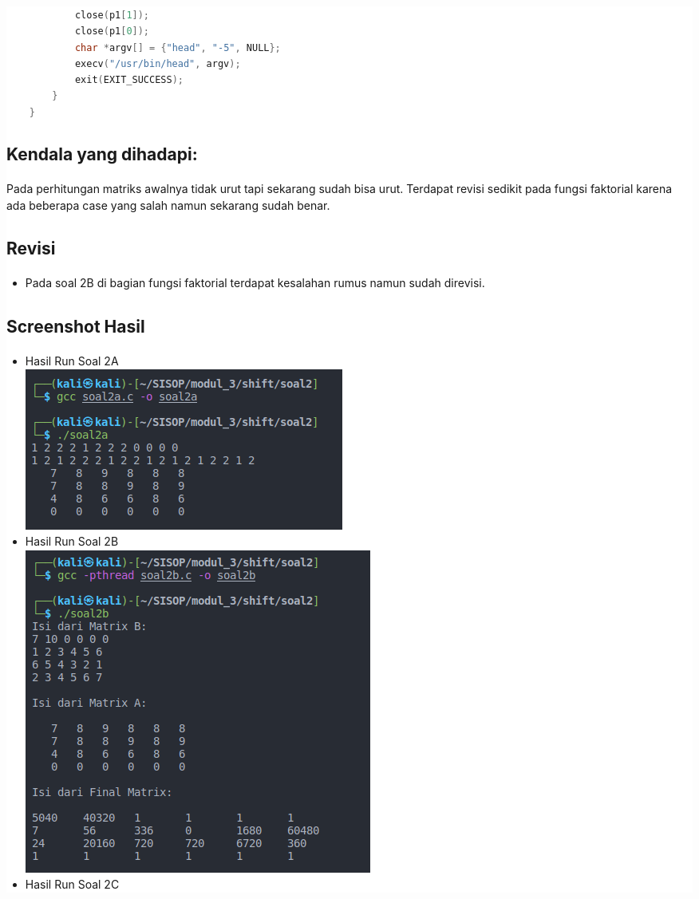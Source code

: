 ```C
            close(p1[1]);
            close(p1[0]);
            char *argv[] = {"head", "-5", NULL};
            execv("/usr/bin/head", argv);
            exit(EXIT_SUCCESS);
        }
    }
```

## Kendala yang dihadapi:

Pada perhitungan matriks awalnya tidak urut tapi sekarang sudah bisa urut. Terdapat revisi sedikit pada fungsi faktorial karena ada beberapa case yang salah namun sekarang sudah benar.

## Revisi

- Pada soal 2B di bagian fungsi faktorial terdapat kesalahan rumus namun sudah direvisi.

## Screenshot Hasil

- Hasil Run Soal 2A
  <br>
  <img src="Dokumentasi/Soal2/1.png">
- Hasil Run Soal 2B
  <br>
  <img src="Dokumentasi/Soal2/2.png">
  <br>
- Hasil Run Soal 2C